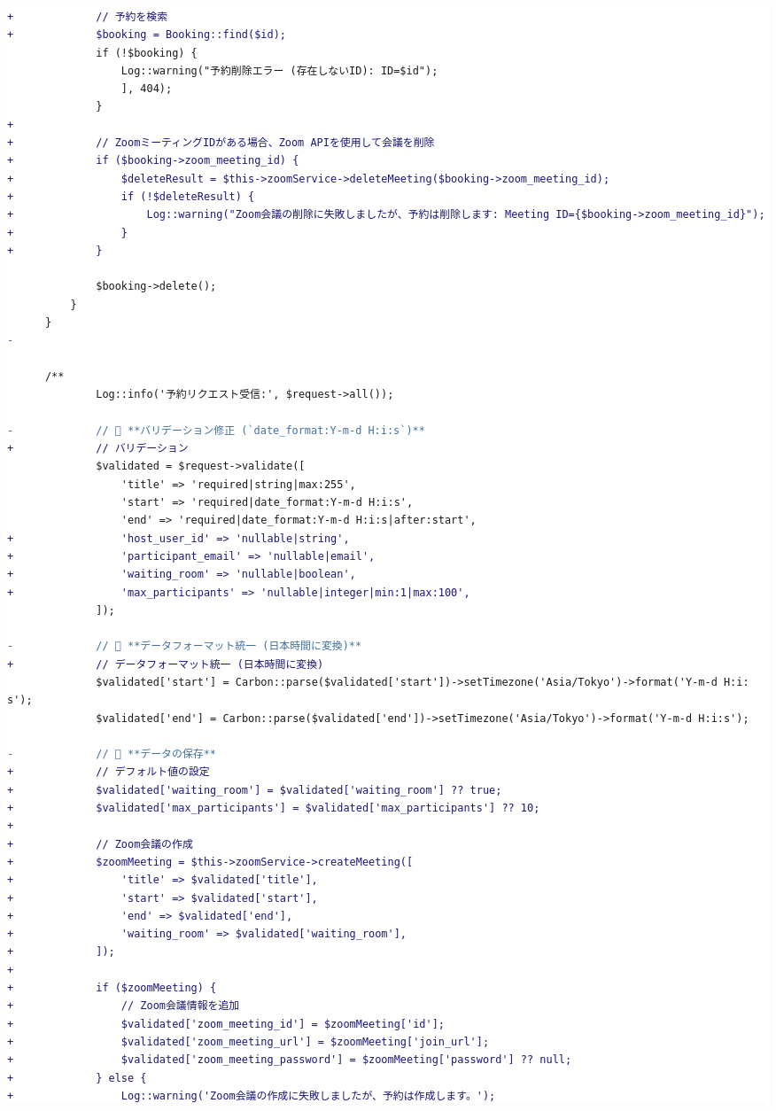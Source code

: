 ```diff
+             // 予約を検索
+             $booking = Booking::find($id);
              if (!$booking) {
                  Log::warning("予約削除エラー (存在しないID): ID=$id");
                  ], 404);
              }
+ 
+             // ZoomミーティングIDがある場合、Zoom APIを使用して会議を削除
+             if ($booking->zoom_meeting_id) {
+                 $deleteResult = $this->zoomService->deleteMeeting($booking->zoom_meeting_id);
+                 if (!$deleteResult) {
+                     Log::warning("Zoom会議の削除に失敗しましたが、予約は削除します: Meeting ID={$booking->zoom_meeting_id}");
+                 }
+             }
  
              $booking->delete();
          }
      }
- 
  
      /**
              Log::info('予約リクエスト受信:', $request->all());
  
-             // 🔹 **バリデーション修正 (`date_format:Y-m-d H:i:s`)**
+             // バリデーション
              $validated = $request->validate([
                  'title' => 'required|string|max:255',
                  'start' => 'required|date_format:Y-m-d H:i:s',
                  'end' => 'required|date_format:Y-m-d H:i:s|after:start',
+                 'host_user_id' => 'nullable|string',
+                 'participant_email' => 'nullable|email',
+                 'waiting_room' => 'nullable|boolean',
+                 'max_participants' => 'nullable|integer|min:1|max:100',
              ]);
  
-             // 🔹 **データフォーマット統一 (日本時間に変換)**
+             // データフォーマット統一 (日本時間に変換)
              $validated['start'] = Carbon::parse($validated['start'])->setTimezone('Asia/Tokyo')->format('Y-m-d H:i:s');
              $validated['end'] = Carbon::parse($validated['end'])->setTimezone('Asia/Tokyo')->format('Y-m-d H:i:s');
  
-             // 🔹 **データの保存**
+             // デフォルト値の設定
+             $validated['waiting_room'] = $validated['waiting_room'] ?? true;
+             $validated['max_participants'] = $validated['max_participants'] ?? 10;
+ 
+             // Zoom会議の作成
+             $zoomMeeting = $this->zoomService->createMeeting([
+                 'title' => $validated['title'],
+                 'start' => $validated['start'],
+                 'end' => $validated['end'],
+                 'waiting_room' => $validated['waiting_room'],
+             ]);
+ 
+             if ($zoomMeeting) {
+                 // Zoom会議情報を追加
+                 $validated['zoom_meeting_id'] = $zoomMeeting['id'];
+                 $validated['zoom_meeting_url'] = $zoomMeeting['join_url'];
+                 $validated['zoom_meeting_password'] = $zoomMeeting['password'] ?? null;
+             } else {
+                 Log::warning('Zoom会議の作成に失敗しましたが、予約は作成します。');
```